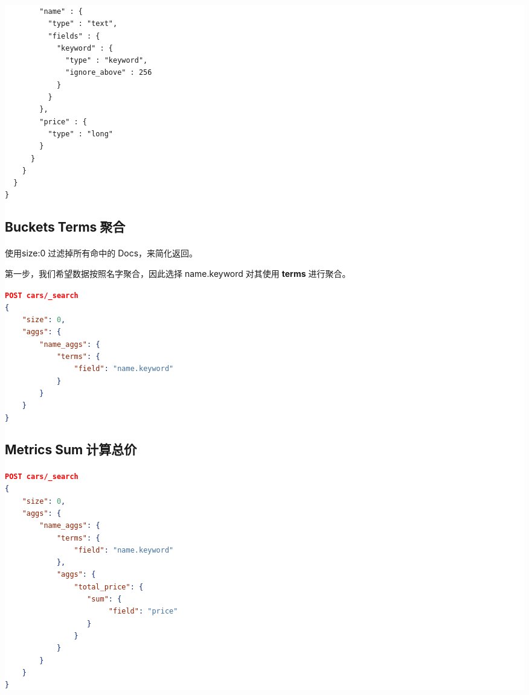```shell
        "name" : {
          "type" : "text",
          "fields" : {
            "keyword" : {
              "type" : "keyword",
              "ignore_above" : 256
            }
          }
        },
        "price" : {
          "type" : "long"
        }
      }
    }
  }
}

```

## Buckets Terms 聚合

使用size:0 过滤掉所有命中的 Docs，来简化返回。

第一步，我们希望数据按照名字聚合，因此选择 name.keyword 对其使用 **terms** 进行聚合。

```json
POST cars/_search
{
	"size": 0,
	"aggs": {
		"name_aggs": {
			"terms": {
				"field": "name.keyword"
			}
		}
	}
}
```

## Metrics Sum 计算总价

```json
POST cars/_search
{
	"size": 0,
	"aggs": {
		"name_aggs": {
			"terms": {
				"field": "name.keyword"
			},
			"aggs": {
				"total_price": {
				   "sum": {
				   		"field": "price"
				   }
				}
			}
		}
	}
}
```
